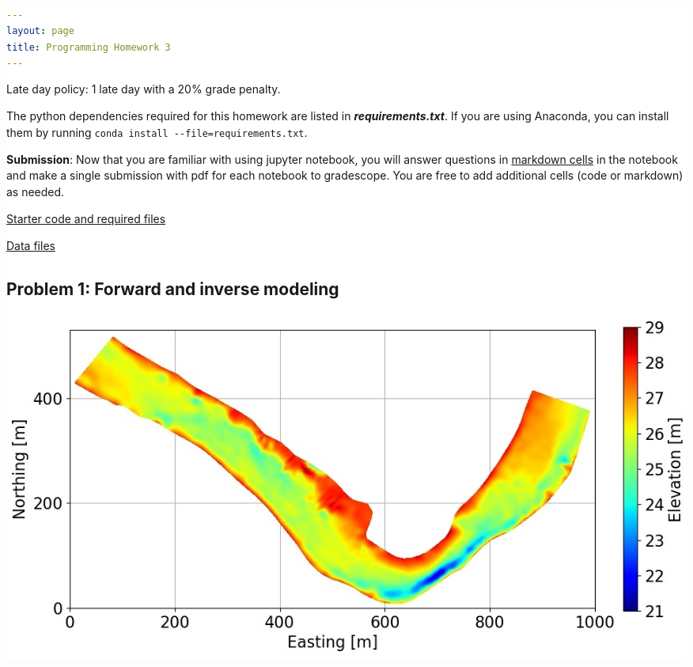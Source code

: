 ```yaml
---
layout: page
title: Programming Homework 3
---
```


Late day policy: 1 late day with a 20% grade penalty.

The python dependencies required for this homework are listed in ***requirements.txt***. If you are using Anaconda, you can install them by running `conda install --file=requirements.txt`.

**Submission**: Now that you are familiar with using jupyter notebook, you will answer questions in [markdown cells](https://jupyter-notebook.readthedocs.io/en/stable/examples/Notebook/Working%20With%20Markdown%20Cells.html) in the notebook and make a single submission with pdf for each notebook to gradescope. You are free to add additional cells (code or markdown) as needed.

[Starter code and required files](https://ericdarve.github.io/cme216-spring-2020/Homework/hw3_starter_code.zip)

[Data files](https://drive.google.com/drive/folders/1zpZ8T8qq6opAmSz1oapoPBCrwM4WLh5_)

## Problem 1: Forward and inverse modeling

![](ref_bathy.jpg)

